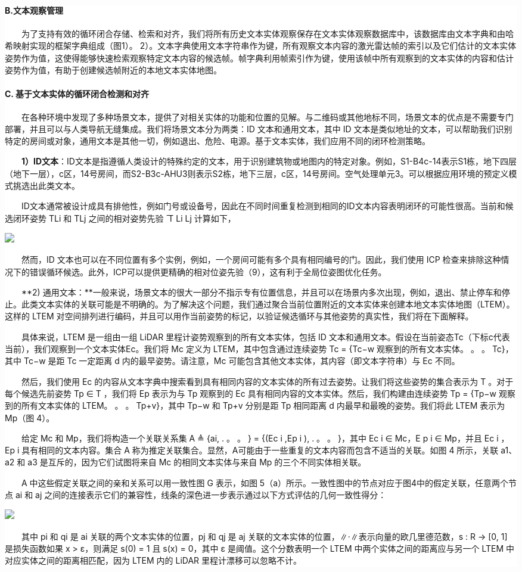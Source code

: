 
#### B.文本观察管理


　　为了支持有效的循环闭合存储、检索和对齐，我们将所有历史文本实体观察保存在文本实体观察数据库中，该数据库由文本字典和由哈希映射实现的框架字典组成（图1）。 2）。文本字典使用文本字符串作为键，所有观察文本内容的激光雷达帧的索引以及它们估计的文本实体姿势作为值，这使得能够快速检索观察特定文本内容的候选帧。帧字典利用帧索引作为键，使用该帧中所有观察到的文本实体的内容和估计姿势作为值，有助于创建候选帧附近的本地文本实体地图。


#### C. 基于文本实体的循环闭合检测和对齐


　　在各种环境中发现了多种场景文本，提供了对相关实体的功能和位置的见解。与二维码或其他地标不同，场景文本的优点是不需要专门部署，并且可以与人类导航无缝集成。我们将场景文本分为两类：ID 文本和通用文本，其中 ID 文本是类似地址的文本，可以帮助我们识别特定的房间或对象，通用文本是其他一切，例如退出、危险、电源。基于文本实体，我们应用不同的闭环检测策略。 


　　**1）ID文本**：ID文本是指遵循人类设计的特殊约定的文本，用于识别建筑物或地图内的特定对象。例如，S1\-B4c\-14表示S1栋，地下四层（地下一层），c区，14号房间，而S2\-B3c\-AHU3则表示S2栋，地下三层，c区，14号房间。空气处理单元3。可以根据应用环境的预定义模式挑选出此类文本。 


　　ID文本通常被设计成具有排他性，例如门号或设备号，因此在不同时间重复检测到相同的ID文本内容表明闭环的可能性很高。当前和候选闭环姿势 TLi 和 TLj 之间的相对姿势先验 ̄ T Li Lj 计算如下，


[![](https://img2024.cnblogs.com/blog/2226321/202410/2226321-20241024174131555-1024558843.png)](https://github.com)


　　然而，ID 文本也可以在不同位置有多个实例，例如，一个房间可能有多个具有相同编号的门。因此，我们使用 ICP 检查来排除这种情况下的错误循环候选。此外，ICP可以提供更精确的相对位姿先验（9），这有利于全局位姿图优化任务。


　　**2\) 通用文本：**一般来说，场景文本的很大一部分不指示专有位置信息，并且可以在场景内多次出现，例如，退出、禁止停车和停止。此类文本实体的关联可能是不明确的。为了解决这个问题，我们通过聚合当前位置附近的文本实体来创建本地文本实体地图（LTEM）。这样的 LTEM 对空间排列进行编码，并且可以用作当前姿势的标记，以验证候选循环与其他姿势的真实性，我们将在下面解释。


　　具体来说，LTEM 是一组由一组 LiDAR 里程计姿势观察到的所有文本实体，包括 ID 文本和通用文本。假设在当前姿态Tc（下标c代表当前），我们观察到一个文本实体Ec。我们将 Mc 定义为 LTEM，其中包含通过连续姿势 Tc \= {Tc−w 观察到的所有文本实体。 。 。 Tc}，其中 Tc−w 是距 Tc 一定距离 d 内的最早姿势。请注意，Mc 可能包含其他文本实体，其内容（即文本字符串）与 Ec 不同。


　　然后，我们使用 Ec 的内容从文本字典中搜索看到具有相同内容的文本实体的所有过去姿势。让我们将这些姿势的集合表示为 T 。对于每个候选先前姿势 Tp ∈ T ，我们将 Ep 表示为与 Tp 观察到的 Ec 具有相同内容的文本实体。然后，我们构建由连续姿势 Tp \= {Tp−w 观察到的所有文本实体的 LTEM。 。 。 Tp\+v}，其中 Tp−w 和 Tp\+v 分别是距 Tp 相同距离 d 内最早和最晚的姿势。我们将此 LTEM 表示为 Mp（图 4）。


　　给定 Mc 和 Mp，我们将构造一个关联关系集 A ≜ {ai, . 。 。 } \= {(Ec i ,Ep i ), . 。 。 }，其中 Ec i ∈ Mc，E p i ∈ Mp，并且 Ec i ，Ep i 具有相同的文本内容。集合 A 称为推定关联集合。显然，A可能由于一些重复的文本内容而包含不适当的关联。如图 4 所示，关联 a1、a2 和 a3 是互斥的，因为它们试图将来自 Mc 的相同文本实体与来自 Mp 的三个不同实体相关联。 


　　A 中这些假定关联之间的亲和关系可以用一致性图 G 表示，如图 5（a）所示。一致性图中的节点对应于图4中的假定关联，任意两个节点 ai 和 aj 之间的连接表示它们的兼容性，线条的深色进一步表示通过以下方式评估的几何一致性得分：


[![](https://img2024.cnblogs.com/blog/2226321/202410/2226321-20241024175343080-698996647.png)](https://github.com)


　　其中 pi 和 qi 是 ai 关联的两个文本实体的位置，pj 和 qj 是 aj 关联的文本实体的位置，∥·∥表示向量的欧几里德范数，s : R → \[0, 1] 是损失函数如果 x \> ε，则满足 s(0\) \= 1 且 s(x) \= 0，其中 ε 是阈值。这个分数表明一个 LTEM 中两个实体之间的距离应与另一个 LTEM 中对应实体之间的距离相匹配，因为 LTEM 内的 LiDAR 里程计漂移可以忽略不计。

